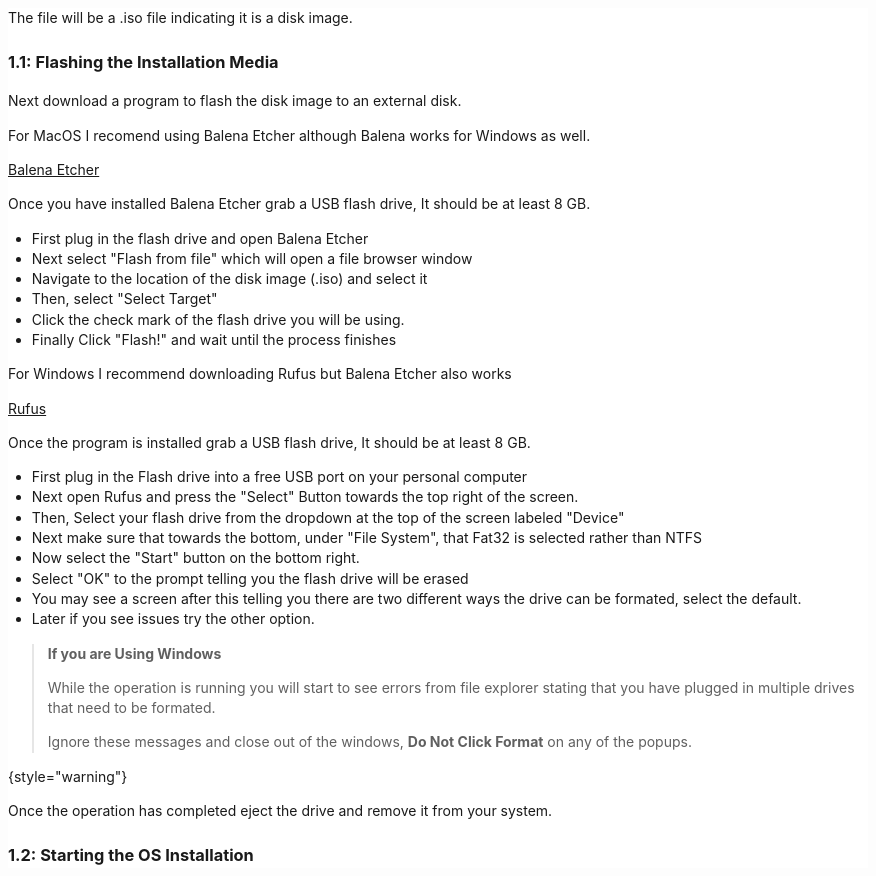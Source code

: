 The file will be a .iso file indicating it is a disk image.
[](https://ubuntu.com/download/server)

### 1.1: Flashing the Installation Media

Next download a program to flash the disk image to an external disk.

<tabs>
<tab title="Balena Etcher (Recomended)">
For MacOS I recomend using Balena Etcher although Balena works for Windows as well.

[Balena Etcher](https://www.balena.io/etcher)

Once you have installed Balena Etcher grab a USB flash drive, It should be at least 8 GB.

- First plug in the flash drive and open Balena Etcher
- Next select "Flash from file" which will open a file browser window
- Navigate to the location of the disk image (.iso) and select it
- Then, select "Select Target"
- Click the check mark of the flash drive you will be using.
- Finally Click "Flash!" and wait until the process finishes

</tab>
<tab title="Rufus (Windows Only)">
For Windows I recommend downloading Rufus but Balena Etcher also works

[Rufus](https://rufus.ie/en/)

Once the program is installed grab a USB flash drive, It should be at least 8 GB.

- First plug in the Flash drive into a free USB port on your personal computer
- Next open Rufus and press the "Select" Button towards the top right of the screen.
- Then, Select your flash drive from the dropdown at the top of the screen labeled "Device"
- Next make sure that towards the bottom, under "File System", that Fat32 is selected rather than NTFS
- Now select the "Start" button on the bottom right.
- Select "OK" to the prompt telling you the flash drive will be erased
- You may see a screen after this telling you there are two different ways the drive can be formated, select the default.
- Later if you see issues try the other option.

</tab>
</tabs>

> **If you are Using Windows**
>
> While the operation is running you will start to see errors from file explorer stating that you
> have plugged in multiple drives that need to be formated.
>
> Ignore these messages and close out of the windows, **Do Not Click Format** on any of the popups.
>
{style="warning"}

Once the operation has completed eject the drive and remove it from your system.

### 1.2: Starting the OS Installation
